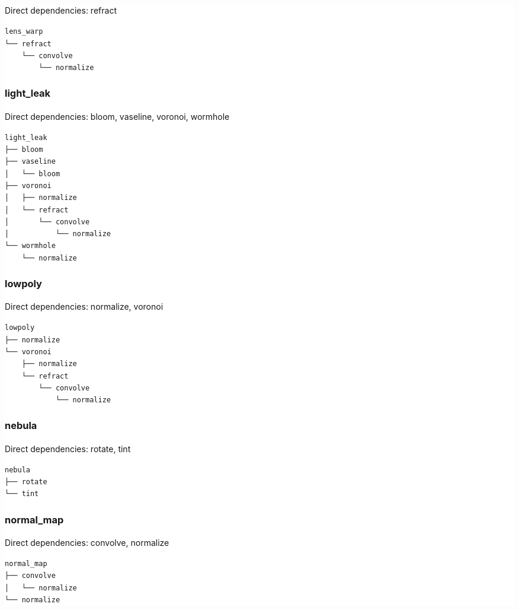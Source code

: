 Direct dependencies: refract

```
lens_warp
└── refract
    └── convolve
        └── normalize
```

### light_leak

Direct dependencies: bloom, vaseline, voronoi, wormhole

```
light_leak
├── bloom
├── vaseline
│   └── bloom
├── voronoi
│   ├── normalize
│   └── refract
│       └── convolve
│           └── normalize
└── wormhole
    └── normalize
```

### lowpoly

Direct dependencies: normalize, voronoi

```
lowpoly
├── normalize
└── voronoi
    ├── normalize
    └── refract
        └── convolve
            └── normalize
```

### nebula

Direct dependencies: rotate, tint

```
nebula
├── rotate
└── tint
```

### normal_map

Direct dependencies: convolve, normalize

```
normal_map
├── convolve
│   └── normalize
└── normalize
```
